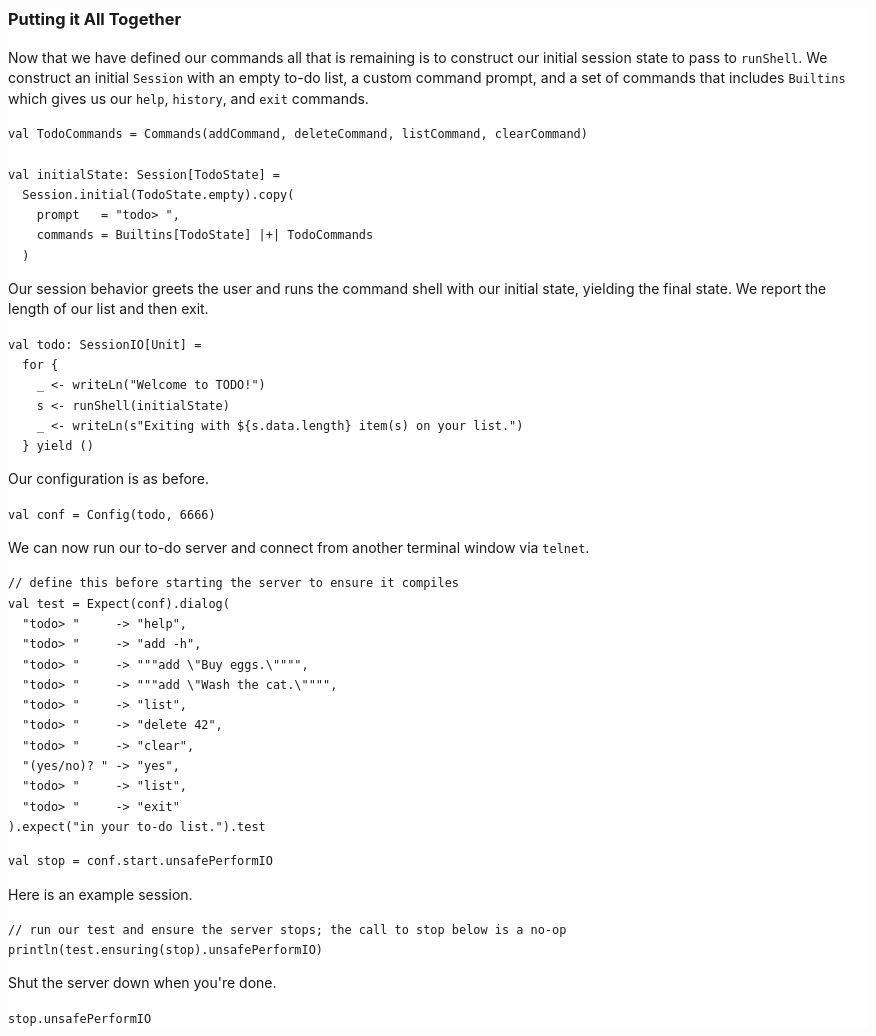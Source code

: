 ### Putting it All Together

Now that we have defined our commands all that is remaining is to construct our initial session state to pass to `runShell`. We construct an initial `Session` with an empty to-do list, a custom command prompt, and a set of commands that includes `Builtins` which gives us our `help`, `history`, and `exit` commands.

```tut:silent
val TodoCommands = Commands(addCommand, deleteCommand, listCommand, clearCommand)

val initialState: Session[TodoState] =
  Session.initial(TodoState.empty).copy(
    prompt   = "todo> ",
    commands = Builtins[TodoState] |+| TodoCommands
  )
```

Our session behavior greets the user and runs the command shell with our initial state, yielding the final state. We report the length of our list and then exit.

```tut:silent
val todo: SessionIO[Unit] =
  for {
    _ <- writeLn("Welcome to TODO!")
    s <- runShell(initialState)
    _ <- writeLn(s"Exiting with ${s.data.length} item(s) on your list.")
  } yield ()
```

Our configuration is as before.

```tut:silent
val conf = Config(todo, 6666)
```

We can now run our to-do server and connect from another terminal window via `telnet`.

```tut:invisible
// define this before starting the server to ensure it compiles
val test = Expect(conf).dialog(
  "todo> "     -> "help",
  "todo> "     -> "add -h",
  "todo> "     -> """add \"Buy eggs.\"""",
  "todo> "     -> """add \"Wash the cat.\"""",
  "todo> "     -> "list",
  "todo> "     -> "delete 42",
  "todo> "     -> "clear",
  "(yes/no)? " -> "yes",
  "todo> "     -> "list",
  "todo> "     -> "exit"
).expect("in your to-do list.").test
```

```tut
val stop = conf.start.unsafePerformIO
```

Here is an example session.

```tut:evaluated:plain
// run our test and ensure the server stops; the call to stop below is a no-op
println(test.ensuring(stop).unsafePerformIO)
```

Shut the server down when you're done.

```tut
stop.unsafePerformIO
```
